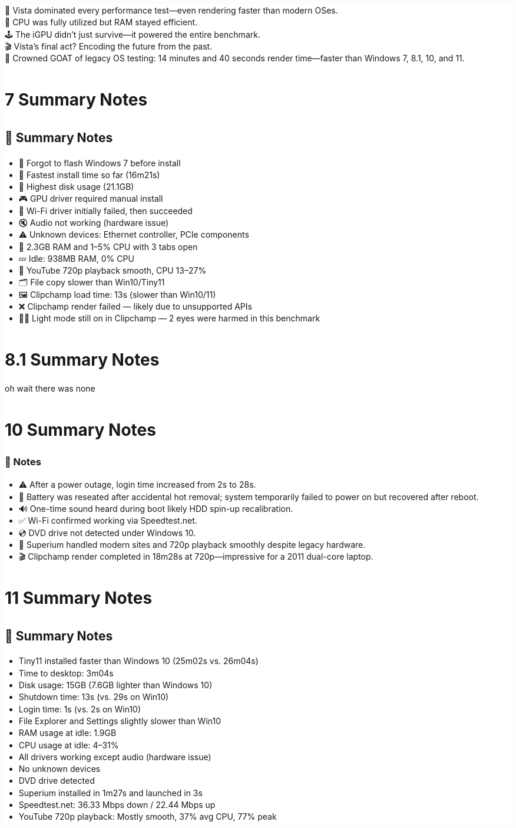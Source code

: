 💪 Vista dominated every performance test—even rendering faster than modern OSes.  
🧠 CPU was fully utilized but RAM stayed efficient.  
🕹️ The iGPU didn’t just survive—it powered the entire benchmark.  
🎬 Vista’s final act? Encoding the future from the past.  
🐐 Crowned GOAT of legacy OS testing: 14 minutes and 40 seconds render time—faster than Windows 7, 8.1, 10, and 11.

# 7 Summary Notes
## 📝 Summary Notes

-   🤦 Forgot to flash Windows 7 before install
-   🥇 Fastest install time so far (16m21s)
-   💾 Highest disk usage (21.1GB)
-   🎮 GPU driver required manual install
-   📶 Wi-Fi driver initially failed, then succeeded
-   🔇 Audio not working (hardware issue)
-   ⚠️ Unknown devices: Ethernet controller, PCIe components
-   🧠 2.3GB RAM and 1–5% CPU with 3 tabs open
-   💤 Idle: 938MB RAM, 0% CPU
-   🎥 YouTube 720p playback smooth, CPU 13–27%
-   🗂️ File copy slower than Win10/Tiny11
-   🖼️ Clipchamp load time: 13s (slower than Win10/11)
-   ❌ Clipchamp render failed — likely due to unsupported APIs
-   😵‍💫 Light mode still on in Clipchamp — 2 eyes were harmed in this benchmark

# 8.1 Summary Notes
oh wait there was none

# 10 Summary Notes
### 📝 Notes

-   ⚠️ After a power outage, login time increased from 2s to 28s.
-   🔋 Battery was reseated after accidental hot removal; system temporarily failed to power on but recovered after reboot.
-   🔊 One-time sound heard during boot likely HDD spin-up recalibration.
-   ✅ Wi-Fi confirmed working via Speedtest.net.
-   💿 DVD drive not detected under Windows 10.
-   🧪 Superium handled modern sites and 720p playback smoothly despite legacy hardware.
-   🎬 Clipchamp render completed in 18m28s at 720p—impressive for a 2011 dual-core laptop.

# 11 Summary Notes
## 📝 Summary Notes

-   Tiny11 installed faster than Windows 10 (25m02s vs. 26m04s)
-   Time to desktop: 3m04s
-   Disk usage: 15GB (7.6GB lighter than Windows 10)
-   Shutdown time: 13s (vs. 29s on Win10)
-   Login time: 1s (vs. 2s on Win10)
-   File Explorer and Settings slightly slower than Win10
-   RAM usage at idle: 1.9GB
-   CPU usage at idle: 4–31%
-   All drivers working except audio (hardware issue)
-   No unknown devices
-   DVD drive detected
-   Superium installed in 1m27s and launched in 3s
-   Speedtest.net: 36.33 Mbps down / 22.44 Mbps up
-   YouTube 720p playback: Mostly smooth, 37% avg CPU, 77% peak